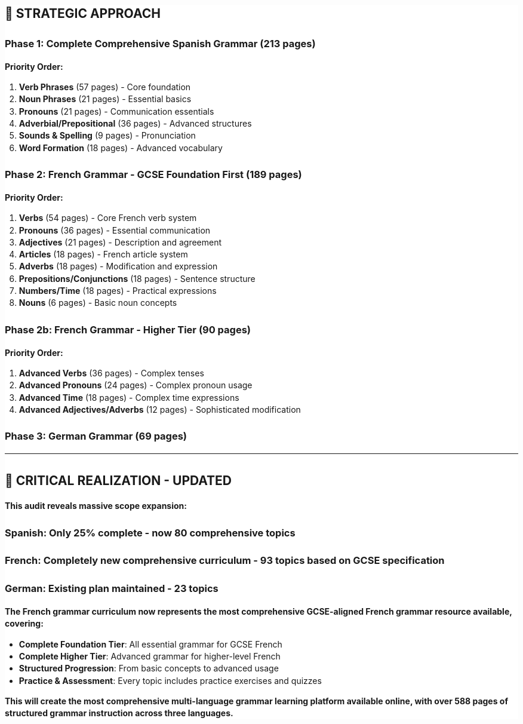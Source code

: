 ## 🎯 **STRATEGIC APPROACH**

### **Phase 1: Complete Comprehensive Spanish Grammar (213 pages)**
**Priority Order:**
1. **Verb Phrases** (57 pages) - Core foundation
2. **Noun Phrases** (21 pages) - Essential basics
3. **Pronouns** (21 pages) - Communication essentials
4. **Adverbial/Prepositional** (36 pages) - Advanced structures
5. **Sounds & Spelling** (9 pages) - Pronunciation
6. **Word Formation** (18 pages) - Advanced vocabulary

### **Phase 2: French Grammar - GCSE Foundation First (189 pages)**
**Priority Order:**
1. **Verbs** (54 pages) - Core French verb system
2. **Pronouns** (36 pages) - Essential communication
3. **Adjectives** (21 pages) - Description and agreement
4. **Articles** (18 pages) - French article system
5. **Adverbs** (18 pages) - Modification and expression
6. **Prepositions/Conjunctions** (18 pages) - Sentence structure
7. **Numbers/Time** (18 pages) - Practical expressions
8. **Nouns** (6 pages) - Basic noun concepts

### **Phase 2b: French Grammar - Higher Tier (90 pages)**
**Priority Order:**
1. **Advanced Verbs** (36 pages) - Complex tenses
2. **Advanced Pronouns** (24 pages) - Complex pronoun usage
3. **Advanced Time** (18 pages) - Complex time expressions
4. **Advanced Adjectives/Adverbs** (12 pages) - Sophisticated modification

### **Phase 3: German Grammar (69 pages)**

---

## 🚨 **CRITICAL REALIZATION - UPDATED**

**This audit reveals massive scope expansion:**

### **Spanish**: Only 25% complete - now 80 comprehensive topics
### **French**: Completely new comprehensive curriculum - 93 topics based on GCSE specification
### **German**: Existing plan maintained - 23 topics

**The French grammar curriculum now represents the most comprehensive GCSE-aligned French grammar resource available, covering:**
- **Complete Foundation Tier**: All essential grammar for GCSE French
- **Complete Higher Tier**: Advanced grammar for higher-level French
- **Structured Progression**: From basic concepts to advanced usage
- **Practice & Assessment**: Every topic includes practice exercises and quizzes

**This will create the most comprehensive multi-language grammar learning platform available online, with over 588 pages of structured grammar instruction across three languages.**
